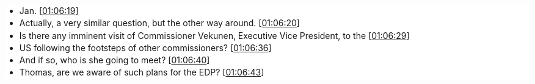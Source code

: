 *  Jan. [[01:06:19](https://www.youtube.com/watch?v=OxGvrJhUb0w&t=3979.16s)]
*  Actually, a very similar question, but the other way around. [[01:06:20](https://www.youtube.com/watch?v=OxGvrJhUb0w&t=3980.16s)]
*  Is there any imminent visit of Commissioner Vekunen, Executive Vice President, to the [[01:06:29](https://www.youtube.com/watch?v=OxGvrJhUb0w&t=3989.52s)]
*  US following the footsteps of other commissioners? [[01:06:36](https://www.youtube.com/watch?v=OxGvrJhUb0w&t=3996.2s)]
*  And if so, who is she going to meet? [[01:06:40](https://www.youtube.com/watch?v=OxGvrJhUb0w&t=4000.7999999999997s)]
*  Thomas, are we aware of such plans for the EDP? [[01:06:43](https://www.youtube.com/watch?v=OxGvrJhUb0w&t=4003.96s)]
